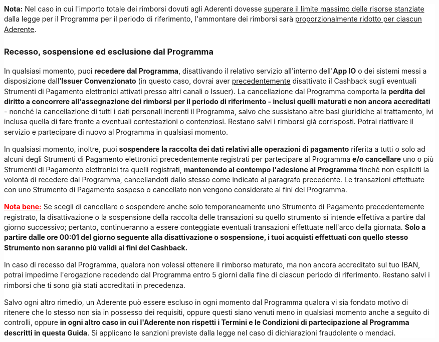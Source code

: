 **Nota:** Nel caso in cui l'importo totale dei rimborsi dovuti agli
Aderenti dovesse <u>superare il limite massimo delle risorse
stanziate</u> dalla legge per il Programma per il periodo di
riferimento, l'ammontare dei rimborsi sarà <u>proporzionalmente ridotto
per ciascun Aderente</u>.

### Recesso, sospensione ed esclusione dal Programma

In qualsiasi momento, puoi **recedere dal Programma**, disattivando il
relativo servizio all'interno dell'**App IO** o dei sistemi messi a
disposizione dall'**Issuer Convenzionato** (in questo caso, dovrai aver
<u>precedentemente</u> disattivato il Cashback sugli eventuali Strumenti
di Pagamento elettronici attivati presso altri canali o Issuer). La
cancellazione dal Programma comporta la **perdita del diritto a
concorrere all'assegnazione dei rimborsi per il periodo di riferimento -
inclusi quelli maturati e non ancora accreditati** - nonché la
cancellazione di tutti i dati personali inerenti il Programma, salvo che
sussistano altre basi giuridiche al trattamento, ivi inclusa quella di
fare fronte a eventuali contestazioni o contenziosi. Restano salvi i
rimborsi già corrisposti. Potrai riattivare il servizio e partecipare di
nuovo al Programma in qualsiasi momento.

In qualsiasi momento, inoltre, puoi **sospendere la raccolta dei dati relativi alle operazioni di pagamento** riferita a tutti o solo ad
alcuni degli Strumenti di Pagamento elettronici precedentemente
registrati per partecipare al Programma **e/o cancellare** uno o più
Strumenti di Pagamento elettronici tra quelli registrati, **mantenendo
al contempo l'adesione al Programma** finché non espliciti la volontà di
recedere dal Programma, cancellandoti dallo stesso come indicato al
paragrafo precedente. Le transazioni effettuate con uno Strumento di
Pagamento sospeso o cancellato non vengono considerate ai fini del
Programma.

<b style="color:red"><u>Nota bene:</u></b> Se scegli di cancellare o sospendere anche solo
temporaneamente uno Strumento di Pagamento precedentemente registrato,
la disattivazione o la sospensione della raccolta delle transazioni su
quello strumento si intende effettiva a partire dal giorno successivo;
pertanto, continueranno a essere conteggiate eventuali transazioni
effettuate nell'arco della giornata. **Solo a partire dalle ore 00:01
del giorno seguente alla disattivazione o sospensione, i tuoi acquisti
effettuati con quello stesso Strumento non saranno più validi ai fini
del Cashback.**

In caso di recesso dal Programma, qualora non volessi ottenere il
rimborso maturato, ma non ancora accreditato sul tuo IBAN, potrai
impedirne l'erogazione recedendo dal Programma entro 5 giorni dalla fine
di ciascun periodo di riferimento. Restano salvi i rimborsi che ti sono
già stati accreditati in precedenza.

Salvo ogni altro rimedio, un Aderente può essere escluso in ogni momento
dal Programma qualora vi sia fondato motivo di ritenere che lo stesso
non sia in possesso dei requisiti, oppure questi siano venuti meno in
qualsiasi momento anche a seguito di controlli, oppure **in ogni altro
caso in cui l'Aderente non rispetti i Termini e le Condizioni di
partecipazione al Programma descritti in questa Guida**. Si applicano le
sanzioni previste dalla legge nel caso di dichiarazioni fraudolente o
mendaci.
